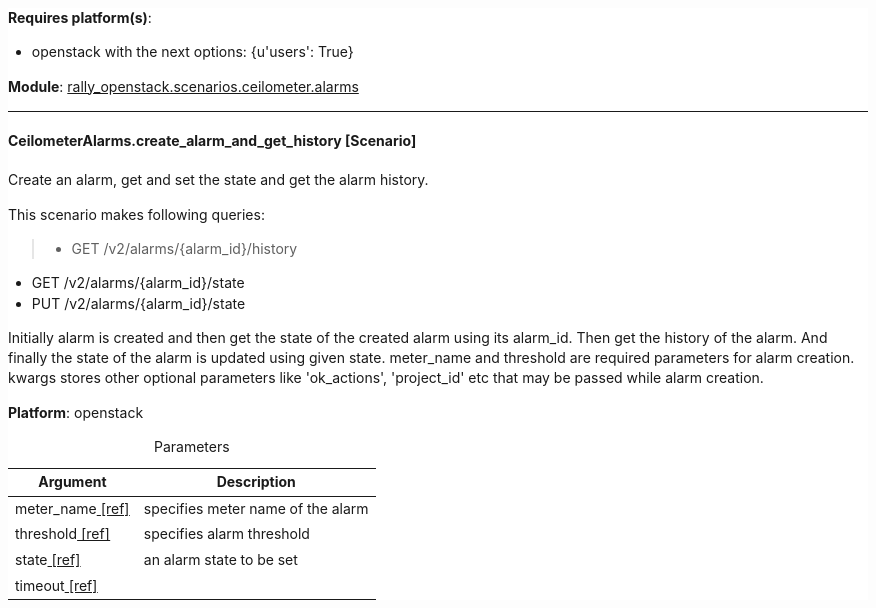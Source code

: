 
__Requires platform(s)__:

* openstack with the next options: {u'users': True}

__Module__: [rally_openstack.scenarios.ceilometer.alarms](https://github.com/openstack/rally-openstack/blob/master/rally_openstack/scenarios/ceilometer/alarms.py)

<hr />

#### CeilometerAlarms.create_alarm_and_get_history [Scenario]

Create an alarm, get and set the state and get the alarm history.

This scenario makes following queries:

> - GET /v2/alarms/{alarm_id}/history
- GET /v2/alarms/{alarm_id}/state
- PUT /v2/alarms/{alarm_id}/state

Initially alarm is created and then get the state of the created alarm
using its alarm_id. Then get the history of the alarm. And finally the
state of the alarm is updated using given state. meter_name and
threshold are required parameters for alarm creation. kwargs stores
other optional parameters like 'ok_actions', 'project_id' etc that may
be passed while alarm creation.

__Platform__: openstack

<table>
  <caption>Parameters</caption>
  <thead>
    <tr>
      <th>Argument</th>
      <th>Description</th>
    </tr>
  </thead>
  <tbody>
    <tr>
      <td style="white-space: nowrap">
        <a name="ScenarioCeilometerAlarmscreate-alarm-and-get-history-meter-name"></a>meter_name<a href="#ScenarioCeilometerAlarmscreate-alarm-and-get-history-meter-name"> [ref]</a>
      </td>
      <td>specifies meter name of the alarm
</td>
    </tr>
    <tr>
      <td style="white-space: nowrap">
        <a name="ScenarioCeilometerAlarmscreate-alarm-and-get-history-threshold"></a>threshold<a href="#ScenarioCeilometerAlarmscreate-alarm-and-get-history-threshold"> [ref]</a>
      </td>
      <td>specifies alarm threshold
</td>
    </tr>
    <tr>
      <td style="white-space: nowrap">
        <a name="ScenarioCeilometerAlarmscreate-alarm-and-get-history-state"></a>state<a href="#ScenarioCeilometerAlarmscreate-alarm-and-get-history-state"> [ref]</a>
      </td>
      <td>an alarm state to be set
</td>
    </tr>
    <tr>
      <td style="white-space: nowrap">
        <a name="ScenarioCeilometerAlarmscreate-alarm-and-get-history-timeout"></a>timeout<a href="#ScenarioCeilometerAlarmscreate-alarm-and-get-history-timeout"> [ref]</a>
      </td>